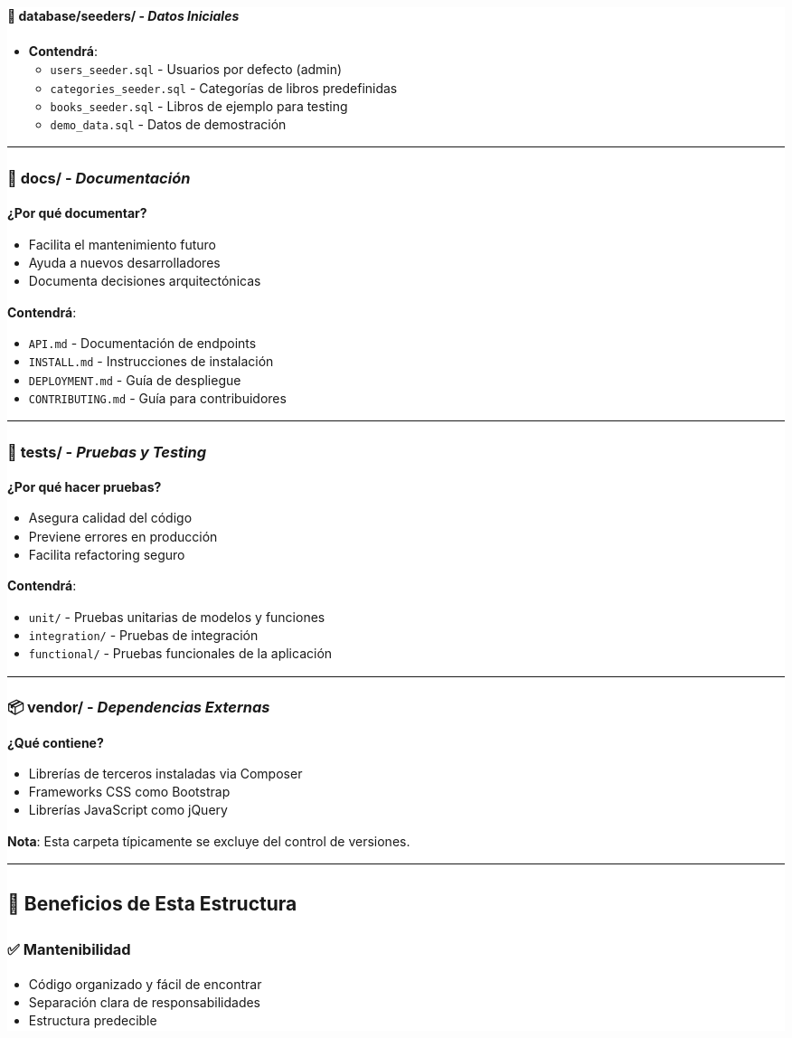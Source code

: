 #### 📂 **database/seeders/** - *Datos Iniciales*
- **Contendrá**:
  - `users_seeder.sql` - Usuarios por defecto (admin)
  - `categories_seeder.sql` - Categorías de libros predefinidas
  - `books_seeder.sql` - Libros de ejemplo para testing
  - `demo_data.sql` - Datos de demostración

---

### 📖 **docs/** - *Documentación*

**¿Por qué documentar?**
- Facilita el mantenimiento futuro
- Ayuda a nuevos desarrolladores
- Documenta decisiones arquitectónicas

**Contendrá**:
- `API.md` - Documentación de endpoints
- `INSTALL.md` - Instrucciones de instalación
- `DEPLOYMENT.md` - Guía de despliegue
- `CONTRIBUTING.md` - Guía para contribuidores

---

### 🧪 **tests/** - *Pruebas y Testing*

**¿Por qué hacer pruebas?**
- Asegura calidad del código
- Previene errores en producción
- Facilita refactoring seguro

**Contendrá**:
- `unit/` - Pruebas unitarias de modelos y funciones
- `integration/` - Pruebas de integración
- `functional/` - Pruebas funcionales de la aplicación

---

### 📦 **vendor/** - *Dependencias Externas*

**¿Qué contiene?**
- Librerías de terceros instaladas via Composer
- Frameworks CSS como Bootstrap
- Librerías JavaScript como jQuery

**Nota**: Esta carpeta típicamente se excluye del control de versiones.

---

## 🎯 Beneficios de Esta Estructura

### ✅ **Mantenibilidad**
- Código organizado y fácil de encontrar
- Separación clara de responsabilidades
- Estructura predecible
